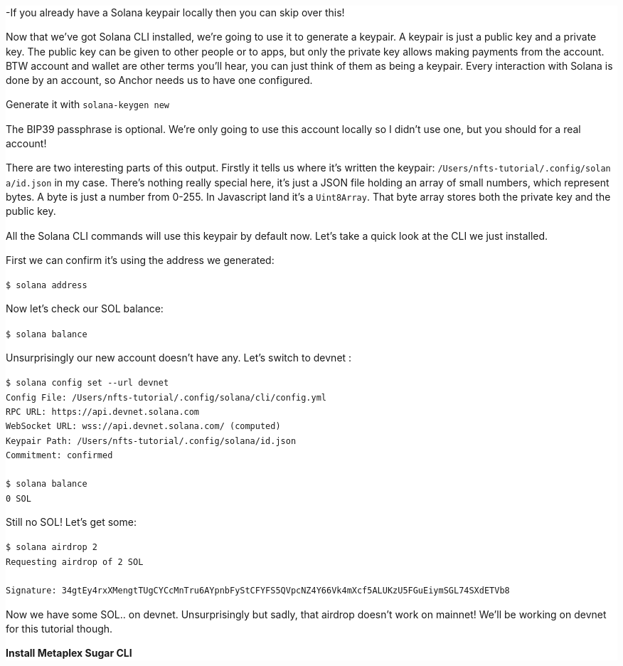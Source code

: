 -If you already have a Solana keypair locally then you can skip over this!

Now that we’ve got Solana CLI installed, we’re going to use it to generate a keypair. A keypair is just a public key and a private key. The public key can be given to other people or to apps, but only the private key allows making payments from the account. BTW account and wallet are other terms you’ll hear, you can just think of them as being a keypair. Every interaction with Solana is done by an account, so Anchor needs us to have one configured.

Generate it with `solana-keygen new` 

The BIP39 passphrase is optional. We’re only going to use this account locally so I didn’t use one, but you should for a real account!

There are two interesting parts of this output. Firstly it tells us where it’s written the keypair: `/Users/nfts-tutorial/.config/solana/id.json` in my case. There’s nothing really special here, it’s just a JSON file holding an array of small numbers, which represent bytes. A byte is just a number from 0-255. In Javascript land it’s a `Uint8Array`. That byte array stores both the private key and the public key.

All the Solana CLI commands will use this keypair by default now. Let’s take a quick look at the CLI we just installed.

First we can confirm it’s using the address we generated:

`$ solana address`

Now let’s check our SOL balance:

`$ solana balance`

Unsurprisingly our new account doesn’t have any. Let’s switch to devnet :

```
$ solana config set --url devnet
Config File: /Users/nfts-tutorial/.config/solana/cli/config.yml
RPC URL: https://api.devnet.solana.com
WebSocket URL: wss://api.devnet.solana.com/ (computed)
Keypair Path: /Users/nfts-tutorial/.config/solana/id.json
Commitment: confirmed

$ solana balance
0 SOL
```

Still no SOL! Let’s get some:

```
$ solana airdrop 2
Requesting airdrop of 2 SOL

Signature: 34gtEy4rxXMengtTUgCYCcMnTru6AYpnbFyStCFYFS5QVpcNZ4Y66Vk4mXcf5ALUKzU5FGuEiymSGL74SXdETVb8

```

Now we have some SOL.. on devnet. Unsurprisingly but sadly, that airdrop doesn’t work on mainnet! We’ll be working on devnet for this tutorial though.

**Install Metaplex Sugar CLI**
